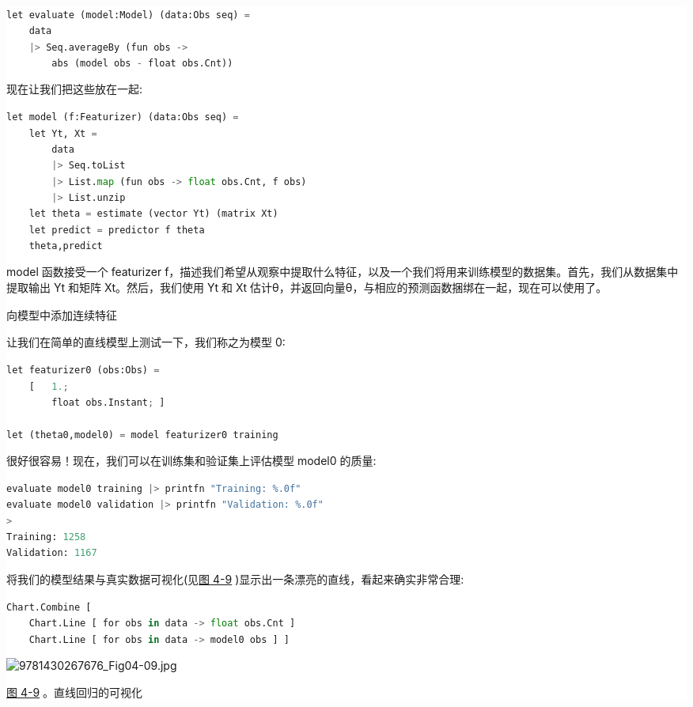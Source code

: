 ```py
let evaluate (model:Model) (data:Obs seq) =
    data
    |> Seq.averageBy (fun obs ->
        abs (model obs - float obs.Cnt))
```

现在让我们把这些放在一起:

```py
let model (f:Featurizer) (data:Obs seq) =
    let Yt, Xt =
        data
        |> Seq.toList
        |> List.map (fun obs -> float obs.Cnt, f obs)
        |> List.unzip
    let theta = estimate (vector Yt) (matrix Xt)
    let predict = predictor f theta
    theta,predict
```

model 函数接受一个 featurizer f，描述我们希望从观察中提取什么特征，以及一个我们将用来训练模型的数据集。首先，我们从数据集中提取输出 Yt 和矩阵 Xt。然后，我们使用 Yt 和 Xt 估计θ，并返回向量θ，与相应的预测函数捆绑在一起，现在可以使用了。

向模型中添加连续特征

让我们在简单的直线模型上测试一下，我们称之为模型 0:

```py
let featurizer0 (obs:Obs) =
    [   1.;
        float obs.Instant; ]

let (theta0,model0) = model featurizer0 training
```

很好很容易！现在，我们可以在训练集和验证集上评估模型 model0 的质量:

```py
evaluate model0 training |> printfn "Training: %.0f"
evaluate model0 validation |> printfn "Validation: %.0f"
>
Training: 1258
Validation: 1167
```

将我们的模型结果与真实数据可视化(见[图 4-9](#Fig9) )显示出一条漂亮的直线，看起来确实非常合理:

```py
Chart.Combine [
    Chart.Line [ for obs in data -> float obs.Cnt ]
    Chart.Line [ for obs in data -> model0 obs ] ]
```

![9781430267676_Fig04-09.jpg](../images/00091.jpeg)

[图 4-9](#_Fig9) 。直线回归的可视化

